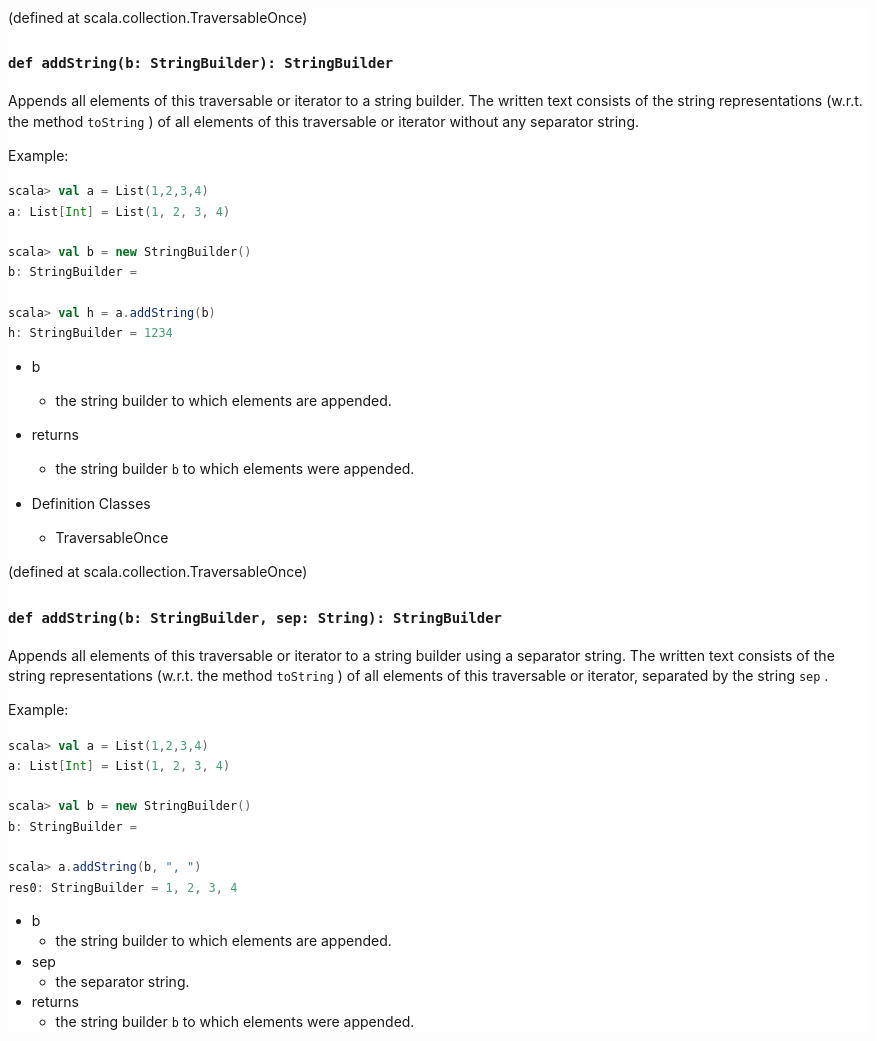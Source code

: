 (defined at scala.collection.TraversableOnce)


### `def addString(b: StringBuilder): StringBuilder`                         ###

Appends all elements of this traversable or iterator to a string builder. The
written text consists of the string representations (w.r.t. the method
 `toString` ) of all elements of this traversable or iterator without any
separator string.

Example:

```scala
scala> val a = List(1,2,3,4)
a: List[Int] = List(1, 2, 3, 4)

scala> val b = new StringBuilder()
b: StringBuilder =

scala> val h = a.addString(b)
h: StringBuilder = 1234
```

* b
  * the string builder to which elements are appended.
* returns
  * the string builder `b` to which elements were appended.

* Definition Classes
  * TraversableOnce

(defined at scala.collection.TraversableOnce)


### `def addString(b: StringBuilder, sep: String): StringBuilder`            ###

Appends all elements of this traversable or iterator to a string builder using a
separator string. The written text consists of the string representations
(w.r.t. the method `toString` ) of all elements of this traversable or iterator,
separated by the string `sep` .

Example:

```scala
scala> val a = List(1,2,3,4)
a: List[Int] = List(1, 2, 3, 4)

scala> val b = new StringBuilder()
b: StringBuilder =

scala> a.addString(b, ", ")
res0: StringBuilder = 1, 2, 3, 4
```

* b
  * the string builder to which elements are appended.
* sep
  * the separator string.
* returns
  * the string builder `b` to which elements were appended.
